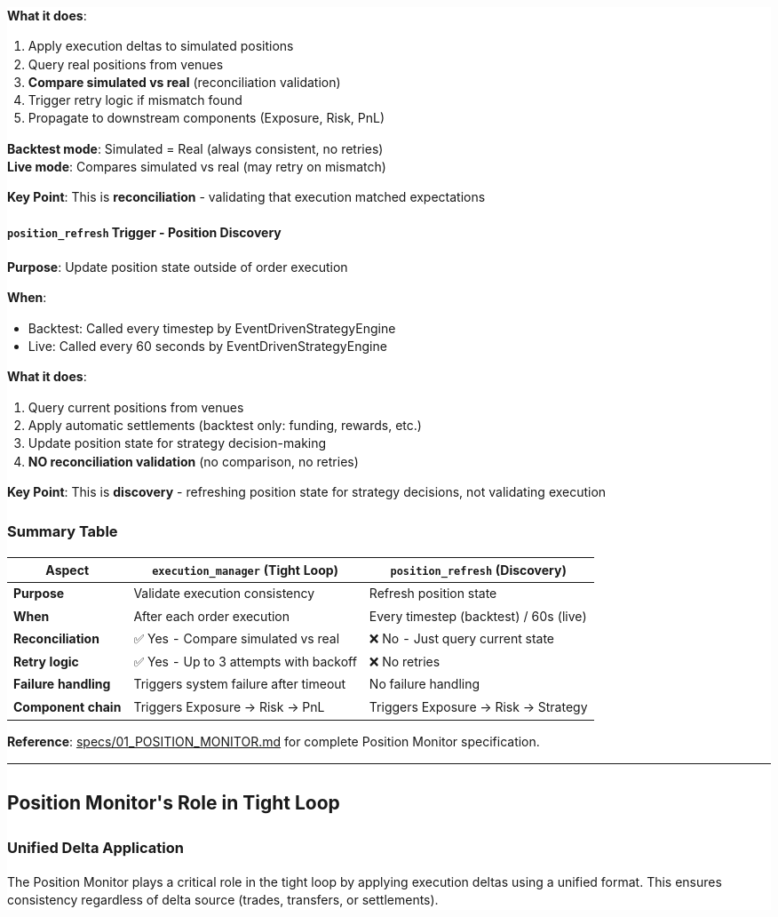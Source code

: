 **What it does**:
1. Apply execution deltas to simulated positions
2. Query real positions from venues
3. **Compare simulated vs real** (reconciliation validation)
4. Trigger retry logic if mismatch found
5. Propagate to downstream components (Exposure, Risk, PnL)

**Backtest mode**: Simulated = Real (always consistent, no retries)  
**Live mode**: Compares simulated vs real (may retry on mismatch)

**Key Point**: This is **reconciliation** - validating that execution matched expectations

#### `position_refresh` Trigger - Position Discovery

**Purpose**: Update position state outside of order execution

**When**: 
- Backtest: Called every timestep by EventDrivenStrategyEngine
- Live: Called every 60 seconds by EventDrivenStrategyEngine

**What it does**:
1. Query current positions from venues
2. Apply automatic settlements (backtest only: funding, rewards, etc.)
3. Update position state for strategy decision-making
4. **NO reconciliation validation** (no comparison, no retries)

**Key Point**: This is **discovery** - refreshing position state for strategy decisions, not validating execution

### Summary Table

| Aspect | `execution_manager` (Tight Loop) | `position_refresh` (Discovery) |
|--------|------------------------------|-------------------------------|
| **Purpose** | Validate execution consistency | Refresh position state |
| **When** | After each order execution | Every timestep (backtest) / 60s (live) |
| **Reconciliation** | ✅ Yes - Compare simulated vs real | ❌ No - Just query current state |
| **Retry logic** | ✅ Yes - Up to 3 attempts with backoff | ❌ No retries |
| **Failure handling** | Triggers system failure after timeout | No failure handling |
| **Component chain** | Triggers Exposure → Risk → PnL | Triggers Exposure → Risk → Strategy |

**Reference**: [specs/01_POSITION_MONITOR.md](specs/01_POSITION_MONITOR.md) for complete Position Monitor specification.

---

## Position Monitor's Role in Tight Loop

### Unified Delta Application

The Position Monitor plays a critical role in the tight loop by applying execution deltas using a unified format. This ensures consistency regardless of delta source (trades, transfers, or settlements).
